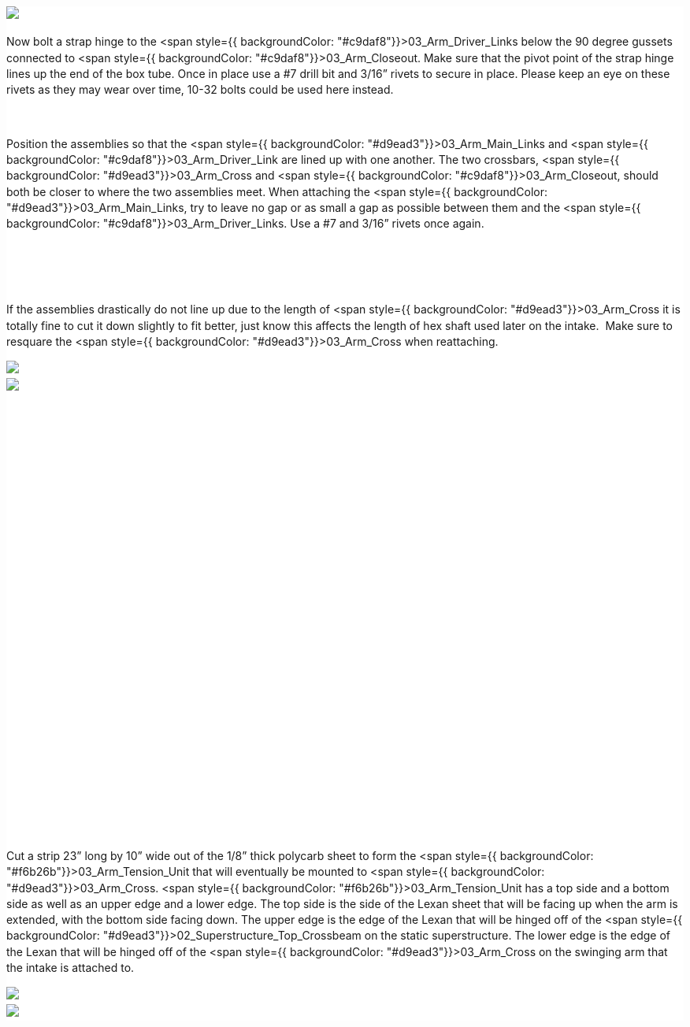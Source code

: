 <div style={{overflow: 'hidden', float: 'right', display: 'inline-block', margin: '0.00px 0.00px'}}><span style={{float: 'right', overflow: 'hidden', display: 'inline-block', margin: '0.00px 0.00px', border: '0.00px solid #000000', transform: 'rotate(0.00rad) translateZ(0px)',  width: '228.50px', height: '239.53px'}}><img src={require("/static/media/arm/arm/image_16.png").default} style={{ width: '228.50px', height: '239.53px', marginLeft: '0.00px', marginTop: '0.00px', transform: 'rotate(0.00rad) translateZ(0px)', maxWidth: "none"}}></img></span></div>

Now bolt a strap hinge to the <span style={{ backgroundColor: "#c9daf8"}}>03_Arm_Driver_Link</span>s below the 90 degree gussets connected to <span style={{ backgroundColor: "#c9daf8"}}>03_Arm_Closeout</span>. Make sure that the pivot point of the strap hinge lines up the end of the box tube. Once in place use a #7 drill bit and 3/16&rdquo; rivets to secure in place. Please keep an eye on these rivets as they may wear over time, 10-32 bolts could be used here instead. 

<p><br /> </p>

Position the assemblies so that the <span style={{ backgroundColor: "#d9ead3"}}>03_Arm_Main_Link</span>s and <span style={{ backgroundColor: "#c9daf8"}}>03_Arm_Driver_Link</span>&nbsp;are lined up with one another. The two crossbars, <span style={{ backgroundColor: "#d9ead3"}}>03_Arm_Cross</span>&nbsp;and <span style={{ backgroundColor: "#c9daf8"}}>03_Arm_Closeout</span>, should both be closer to where the two assemblies meet. When attaching the <span style={{ backgroundColor: "#d9ead3"}}>03_Arm_Main_Link</span>s, try to leave no gap or as small a gap as possible between them and the <span style={{ backgroundColor: "#c9daf8"}}>03_Arm_Driver_Link</span>s. Use a #7 and 3/16&rdquo; rivets once again.

<p><br /> <br /> <br /> </p>

If the assemblies drastically do not line up due to the length of <span style={{ backgroundColor: "#d9ead3"}}>03_Arm_Cross</span>&nbsp;it is totally fine to cut it down slightly to fit better, just know this affects the length of hex shaft used later on the intake. &nbsp;Make sure to resquare the <span style={{ backgroundColor: "#d9ead3"}}>03_Arm_Cross</span>&nbsp;when reattaching.



<div style={{overflow: 'hidden', float: 'left', display: 'inline-block', margin: '0.00px 0.00px'}}><span style={{float: 'left', overflow: 'hidden', display: 'inline-block', margin: '0.00px 0.00px', border: '0.00px solid #000000', transform: 'rotate(0.00rad) translateZ(0px)',  width: '309.50px', height: '482.86px'}}><img src={require("/static/media/arm/arm/image_17.png").default} style={{ width: '309.50px', height: '482.86px', marginLeft: '0.00px', marginTop: '0.00px', transform: 'rotate(0.00rad) translateZ(0px)', maxWidth: "none"}}></img></span></div>

<div style={{overflow: 'hidden', float: 'right', display: 'inline-block', margin: '0.00px 0.00px'}}><span style={{float: 'left', overflow: 'hidden', display: 'inline-block', margin: '0.00px 0.00px', border: '0.00px solid #000000', transform: 'rotate(0.00rad) translateZ(0px)',  width: '370.00px', height: '334.90px'}}><img src={require("/static/media/arm/arm/image_18.png").default} style={{ width: '370.00px', height: '334.90px', marginLeft: '0.00px', marginTop: '0.00px', transform: 'rotate(0.00rad) translateZ(0px)', maxWidth: "none"}}></img></span></div>



<p><br /><br /><br /><br /><br /><br /><br /><br /><br /><br /><br /><br /><br /><br /><br /><br /><br /><br /><br /><br /><br /><br /><br /><br /><br /><br /><br />  </p>

<div style={{pageBreakAfter: 'always'}}></div>




Cut a strip 23&rdquo; long by 10&rdquo; wide out of the 1/8&rdquo; thick polycarb sheet to form the <span style={{ backgroundColor: "#f6b26b"}}>03_Arm_Tension_Unit</span>&nbsp;that will eventually be mounted to <span style={{ backgroundColor: "#d9ead3"}}>03_Arm_Cross</span>. <span style={{ backgroundColor: "#f6b26b"}}>03_Arm_Tension_Unit</span>&nbsp;has a top side and a bottom side as well as an upper edge and a lower edge. The top side is the side of the Lexan sheet that will be facing up when the arm is extended, with the bottom side facing down. The upper edge is the edge of the Lexan that will be hinged off of the <span style={{ backgroundColor: "#d9ead3"}}>02_Superstructure_Top_Crossbeam</span>&nbsp;on the static superstructure. The lower edge is the edge of the Lexan that will be hinged off of the <span style={{ backgroundColor: "#d9ead3"}}>03_Arm_Cross</span>&nbsp;on the swinging arm that the intake is attached to.

<div style={{ textAlign: 'center'}}><div style={{overflow: 'hidden', display: 'inline-block', margin: '0.00px 0.00px'}}><span style={{overflow: 'hidden', display: 'inline-block', margin: '0.00px 0.00px', border: '0.00px solid #000000', transform: 'rotate(0.00rad) translateZ(0px)',  width: '257.30px', height: '523.90px'}}><img src={require("/static/media/arm/arm/image_19.jpg").default} style={{ width: '257.30px', height: '541.84px', marginLeft: '0.00px', marginTop: '-8.97px', transform: 'rotate(0.00rad) translateZ(0px)', maxWidth: "none"}}></img></span></div><div style={{overflow: 'hidden', display: 'inline-block', margin: '0.00px 0.00px'}}><span style={{overflow: 'hidden', display: 'inline-block', margin: '0.00px 0.00px', border: '0.00px solid #000000', transform: 'rotate(0.00rad) translateZ(0px)',  width: '244.79px', height: '524.90px'}}><img src={require("/static/media/arm/arm/image_20.jpg").default} style={{ width: '269.85px', height: '524.90px', marginLeft: '-12.53px', marginTop: '0.00px', transform: 'rotate(0.00rad) translateZ(0px)', maxWidth: "none"}}></img></span></div></div>
